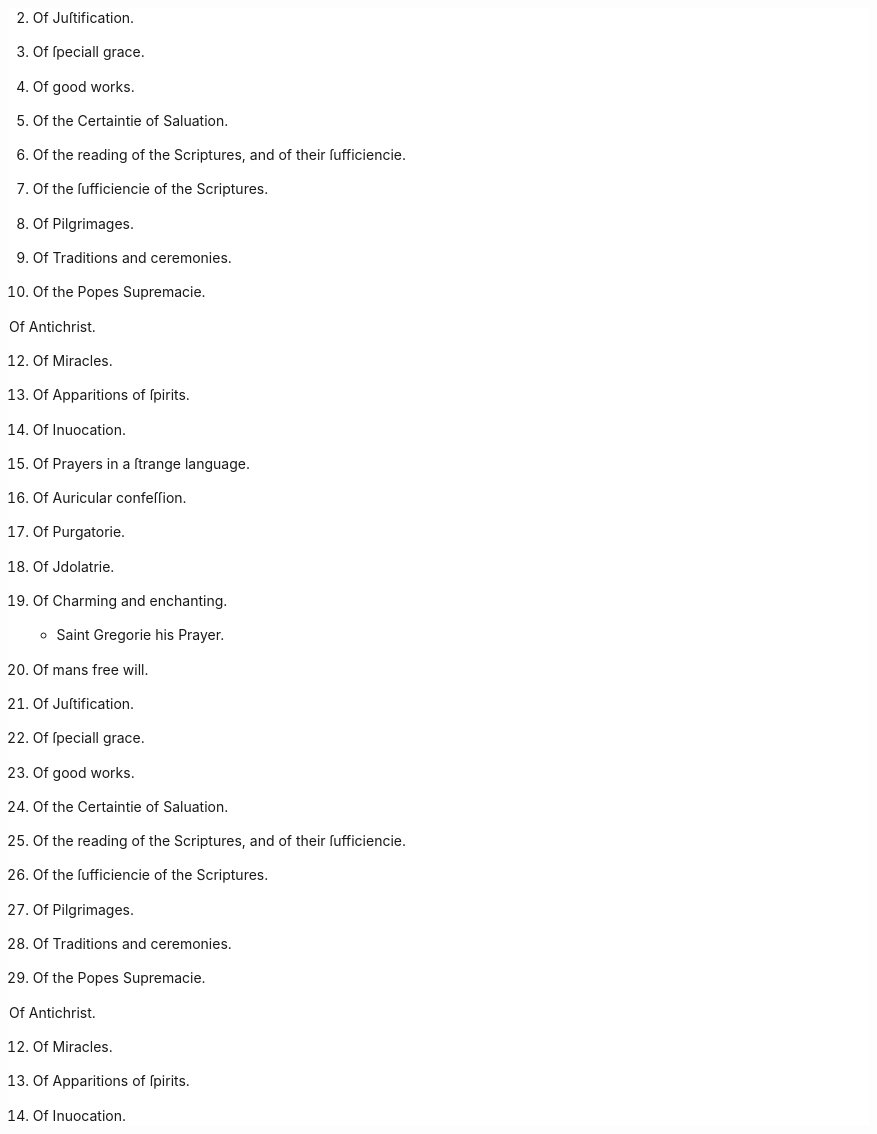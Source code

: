 2. Of Juſtification.

3. Of ſpeciall grace.

4. Of good works.

5. Of the Certaintie of Saluation.

6. Of the reading of the Scriptures, and of their ſufficiencie.

7. Of the ſufficiencie of the Scriptures.

8. Of Pilgrimages.

9. Of Traditions and ceremonies.

10. Of the Popes Supremacie.

Of Antichrist.

12. Of Miracles.

13. Of Apparitions of ſpirits.

14. Of Inuocation.

15. Of Prayers in a ſtrange language.

16. Of Auricular confeſſion.

17. Of Purgatorie.

18. Of Jdolatrie.

19. Of Charming and enchanting.

      * Saint Gregorie his Prayer.

1. Of mans free will.

2. Of Juſtification.

3. Of ſpeciall grace.

4. Of good works.

5. Of the Certaintie of Saluation.

6. Of the reading of the Scriptures, and of their ſufficiencie.

7. Of the ſufficiencie of the Scriptures.

8. Of Pilgrimages.

9. Of Traditions and ceremonies.

10. Of the Popes Supremacie.

Of Antichrist.

12. Of Miracles.

13. Of Apparitions of ſpirits.

14. Of Inuocation.
